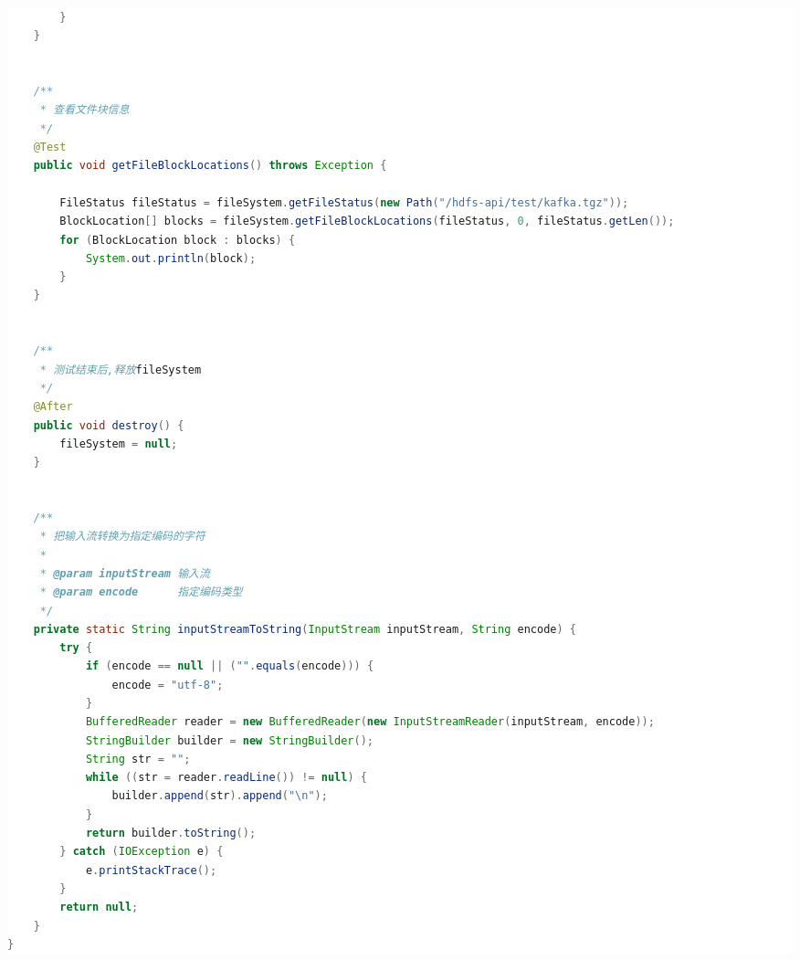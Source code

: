 ```java
        }
    }


    /**
     * 查看文件块信息
     */
    @Test
    public void getFileBlockLocations() throws Exception {

        FileStatus fileStatus = fileSystem.getFileStatus(new Path("/hdfs-api/test/kafka.tgz"));
        BlockLocation[] blocks = fileSystem.getFileBlockLocations(fileStatus, 0, fileStatus.getLen());
        for (BlockLocation block : blocks) {
            System.out.println(block);
        }
    }


    /**
     * 测试结束后,释放fileSystem
     */
    @After
    public void destroy() {
        fileSystem = null;
    }


    /**
     * 把输入流转换为指定编码的字符
     *
     * @param inputStream 输入流
     * @param encode      指定编码类型
     */
    private static String inputStreamToString(InputStream inputStream, String encode) {
        try {
            if (encode == null || ("".equals(encode))) {
                encode = "utf-8";
            }
            BufferedReader reader = new BufferedReader(new InputStreamReader(inputStream, encode));
            StringBuilder builder = new StringBuilder();
            String str = "";
            while ((str = reader.readLine()) != null) {
                builder.append(str).append("\n");
            }
            return builder.toString();
        } catch (IOException e) {
            e.printStackTrace();
        }
        return null;
    }
}

```
